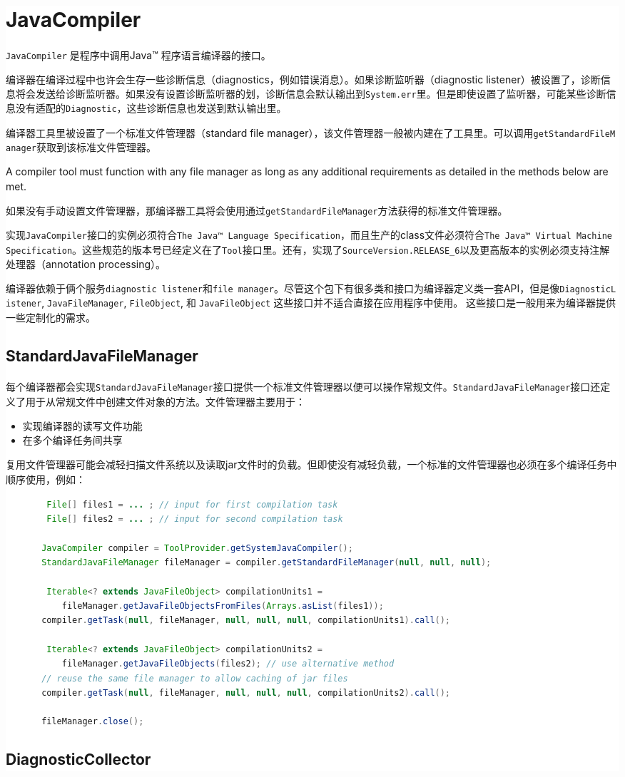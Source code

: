 # JavaCompiler

`JavaCompiler` 是程序中调用Java™ 程序语言编译器的接口。

编译器在编译过程中也许会生存一些诊断信息（diagnostics，例如错误消息）。如果诊断监听器（diagnostic listener）被设置了，诊断信息将会发送给诊断监听器。如果没有设置诊断监听器的划，诊断信息会默认输出到`System.err`里。但是即使设置了监听器，可能某些诊断信息没有适配的`Diagnostic`，这些诊断信息也发送到默认输出里。

编译器工具里被设置了一个标准文件管理器（standard file manager），该文件管理器一般被内建在了工具里。可以调用`getStandardFileManager`获取到该标准文件管理器。

A compiler tool must function with any file manager as long as any additional requirements as detailed in the methods below are met. 

如果没有手动设置文件管理器，那编译器工具将会使用通过`getStandardFileManager`方法获得的标准文件管理器。

实现`JavaCompiler`接口的实例必须符合`The Java™ Language Specification`，而且生产的class文件必须符合`The Java™ Virtual Machine Specification`。这些规范的版本号已经定义在了`Tool`接口里。还有，实现了`SourceVersion.RELEASE_6`以及更高版本的实例必须支持注解处理器（annotation processing）。

编译器依赖于俩个服务`diagnostic listener`和`file manager`。尽管这个包下有很多类和接口为编译器定义类一套API，但是像`DiagnosticListener`, `JavaFileManager`, `FileObject`, 和 `JavaFileObject` 这些接口并不适合直接在应用程序中使用。
这些接口是一般用来为编译器提供一些定制化的需求。

## StandardJavaFileManager

每个编译器都会实现`StandardJavaFileManager`接口提供一个标准文件管理器以便可以操作常规文件。`StandardJavaFileManager`接口还定义了用于从常规文件中创建文件对象的方法。文件管理器主要用于：

* 实现编译器的读写文件功能
* 在多个编译任务间共享

复用文件管理器可能会减轻扫描文件系统以及读取jar文件时的负载。但即使没有减轻负载，一个标准的文件管理器也必须在多个编译任务中顺序使用，例如：

```java
        File[] files1 = ... ; // input for first compilation task
        File[] files2 = ... ; // input for second compilation task

       JavaCompiler compiler = ToolProvider.getSystemJavaCompiler();
       StandardJavaFileManager fileManager = compiler.getStandardFileManager(null, null, null);

        Iterable<? extends JavaFileObject> compilationUnits1 =
           fileManager.getJavaFileObjectsFromFiles(Arrays.asList(files1));
       compiler.getTask(null, fileManager, null, null, null, compilationUnits1).call();

        Iterable<? extends JavaFileObject> compilationUnits2 =
           fileManager.getJavaFileObjects(files2); // use alternative method
       // reuse the same file manager to allow caching of jar files
       compiler.getTask(null, fileManager, null, null, null, compilationUnits2).call();

       fileManager.close();
```
       
## DiagnosticCollector
